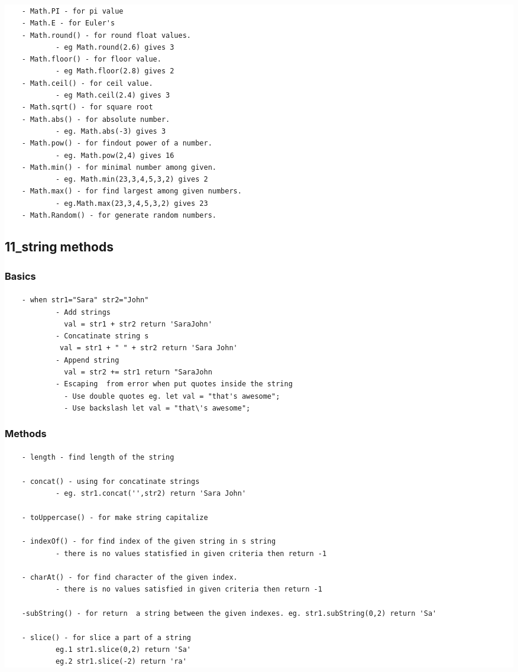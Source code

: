         - Math.PI - for pi value
        - Math.E - for Euler's
        - Math.round() - for round float values.
                - eg Math.round(2.6) gives 3
        - Math.floor() - for floor value.
                - eg Math.floor(2.8) gives 2
        - Math.ceil() - for ceil value.
                - eg Math.ceil(2.4) gives 3
        - Math.sqrt() - for square root
        - Math.abs() - for absolute number.
                - eg. Math.abs(-3) gives 3
        - Math.pow() - for findout power of a number.
                - eg. Math.pow(2,4) gives 16
        - Math.min() - for minimal number among given.
                - eg. Math.min(23,3,4,5,3,2) gives 2
        - Math.max() - for find largest among given numbers.
                - eg.Math.max(23,3,4,5,3,2) gives 23
        - Math.Random() - for generate random numbers.

## 11_string methods

### Basics

        - when str1="Sara" str2="John"
                - Add strings
                  val = str1 + str2 return 'SaraJohn'
                - Concatinate string s
                 val = str1 + " " + str2 return 'Sara John'
                - Append string
                  val = str2 += str1 return "SaraJohn
                - Escaping  from error when put quotes inside the string
                  - Use double quotes eg. let val = "that's awesome";
                  - Use backslash let val = "that\'s awesome";

### Methods

        - length - find length of the string

        - concat() - using for concatinate strings
                - eg. str1.concat('',str2) return 'Sara John'

        - toUppercase() - for make string capitalize

        - indexOf() - for find index of the given string in s string
                - there is no values statisfied in given criteria then return -1

        - charAt() - for find character of the given index.
                - there is no values satisfied in given criteria then return -1

        -subString() - for return  a string between the given indexes. eg. str1.subString(0,2) return 'Sa'

        - slice() - for slice a part of a string
                eg.1 str1.slice(0,2) return 'Sa'
                eg.2 str1.slice(-2) return 'ra'
